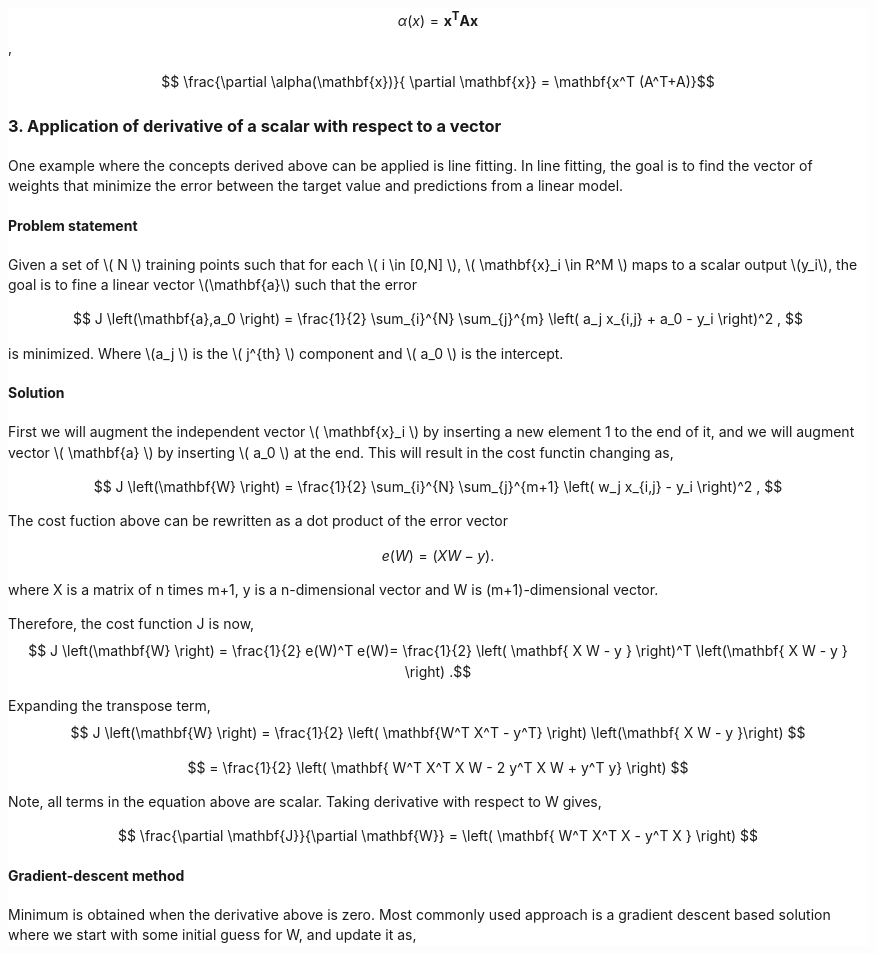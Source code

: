 $$ \alpha(x) = \mathbf{x^T A x} $$,

$$ \frac{\partial \alpha(\mathbf{x})}{ \partial \mathbf{x}} = \mathbf{x^T (A^T+A)}$$





### 3. Application of derivative of a scalar with respect to a vector
One example where the concepts derived above can be applied is line fitting. In line fitting, the goal is to find the vector of weights that minimize the error between the target value and predictions from a linear model. 

#### Problem statement
Given a set of \\( N \\) training points such that for each \\( i \in [0,N] \\), \\(  \mathbf{x}_i \in R^M \\)  maps to a scalar output \\(y_i\\), the goal is to fine a linear vector \\(\mathbf{a}\\) such that the error

$$ J \left(\mathbf{a},a_0 \right) = \frac{1}{2} \sum_{i}^{N} \sum_{j}^{m} \left( a_j x_{i,j} + a_0 - y_i    \right)^2 , $$

is minimized. Where \\(a_j \\) is the \\( j^{th} \\) component and \\( a_0 \\) is the intercept. 

#### Solution
First we will augment the independent vector \\( \mathbf{x}_i \\) by inserting a new element 1 to the end of it, and  we will augment vector \\( \mathbf{a} \\) by inserting \\( a_0 \\) at the end. This will result in the cost functin changing as, 
   
$$ J \left(\mathbf{W} \right) = \frac{1}{2}  \sum_{i}^{N} \sum_{j}^{m+1} \left( w_j x_{i,j} - y_i    \right)^2 , $$



The cost fuction above can be rewritten as a dot product of the error vector 

$$ e(W) = \left( X W - y    \right) .$$

where X is a matrix of n times m+1, y is a n-dimensional vector and W is (m+1)-dimensional vector.

Therefore, the cost function J is now, 
$$ J \left(\mathbf{W} \right) = \frac{1}{2} e(W)^T e(W)= \frac{1}{2} \left( \mathbf{ X W - y    }  \right)^T  \left(\mathbf{ X W - y    } \right) .$$

Expanding the transpose term, 
$$ J \left(\mathbf{W} \right) = \frac{1}{2} \left( \mathbf{W^T X^T - y^T}    \right)  \left(\mathbf{ X W - y    }\right) $$

$$  = \frac{1}{2} \left( \mathbf{ W^T X^T  X W - 2 y^T X W + y^T y}    \right)  $$

Note, all terms in the equation above are scalar. Taking derivative with respect to W gives, 

$$ \frac{\partial \mathbf{J}}{\partial \mathbf{W}} =  \left( \mathbf{ W^T X^T  X - y^T X }    \right)  $$

#### Gradient-descent method

Minimum is obtained when the derivative above is zero. Most commonly used approach is a gradient descent based solution where we start with some initial guess for W, and update it as, 
